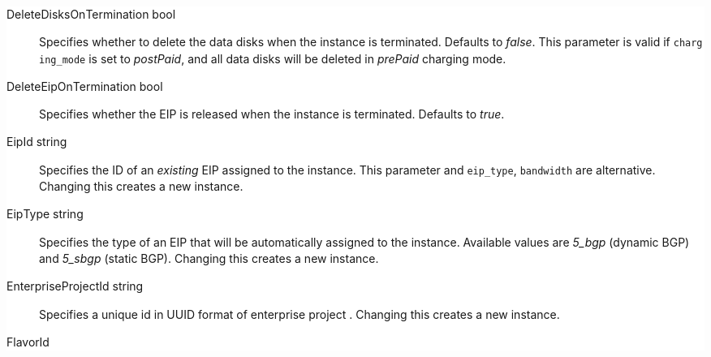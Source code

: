 </dd><dt class="property-optional"
            title="Optional">
        <span id="deletedisksontermination_go">
<a data-swiftype-name="resource-property" data-swiftype-type="text" href="#deletedisksontermination_go" style="color: inherit; text-decoration: inherit;">Delete<wbr>Disks<wbr>On<wbr>Termination</a>
</span>
        <span class="property-indicator"></span>
        <span class="property-type">bool</span>
    </dt>
    <dd><p>Specifies whether to delete the data disks when the instance is terminated.
Defaults to <em>false</em>. This parameter is valid if <code>charging_mode</code> is set to <em>postPaid</em>, and all data disks will be deleted
in <em>prePaid</em> charging mode.</p>
</dd><dt class="property-optional"
            title="Optional">
        <span id="deleteeipontermination_go">
<a data-swiftype-name="resource-property" data-swiftype-type="text" href="#deleteeipontermination_go" style="color: inherit; text-decoration: inherit;">Delete<wbr>Eip<wbr>On<wbr>Termination</a>
</span>
        <span class="property-indicator"></span>
        <span class="property-type">bool</span>
    </dt>
    <dd><p>Specifies whether the EIP is released when the instance is terminated.
Defaults to <em>true</em>.</p>
</dd><dt class="property-optional property-replacement"
            title="Optional">
        <span id="eipid_go">
<a data-swiftype-name="resource-property" data-swiftype-type="text" href="#eipid_go" style="color: inherit; text-decoration: inherit;">Eip<wbr>Id</a>
</span>
        <span class="property-indicator"></span>
        <span class="property-type">string</span>
    </dt>
    <dd><p>Specifies the ID of an <em>existing</em> EIP assigned to the instance.
This parameter and <code>eip_type</code>, <code>bandwidth</code> are alternative. Changing this creates a new instance.</p>
</dd><dt class="property-optional property-replacement"
            title="Optional">
        <span id="eiptype_go">
<a data-swiftype-name="resource-property" data-swiftype-type="text" href="#eiptype_go" style="color: inherit; text-decoration: inherit;">Eip<wbr>Type</a>
</span>
        <span class="property-indicator"></span>
        <span class="property-type">string</span>
    </dt>
    <dd><p>Specifies the type of an EIP that will be automatically assigned to the instance.
Available values are <em>5_bgp</em> (dynamic BGP) and <em>5_sbgp</em> (static BGP). Changing this creates a new instance.</p>
</dd><dt class="property-optional property-replacement"
            title="Optional">
        <span id="enterpriseprojectid_go">
<a data-swiftype-name="resource-property" data-swiftype-type="text" href="#enterpriseprojectid_go" style="color: inherit; text-decoration: inherit;">Enterprise<wbr>Project<wbr>Id</a>
</span>
        <span class="property-indicator"></span>
        <span class="property-type">string</span>
    </dt>
    <dd><p>Specifies a unique id in UUID format of enterprise project .
Changing this creates a new instance.</p>
</dd><dt class="property-optional"
            title="Optional">
        <span id="flavorid_go">
<a data-swiftype-name="resource-property" data-swiftype-type="text" href="#flavorid_go" style="color: inherit; text-decoration: inherit;">Flavor<wbr>Id</a>